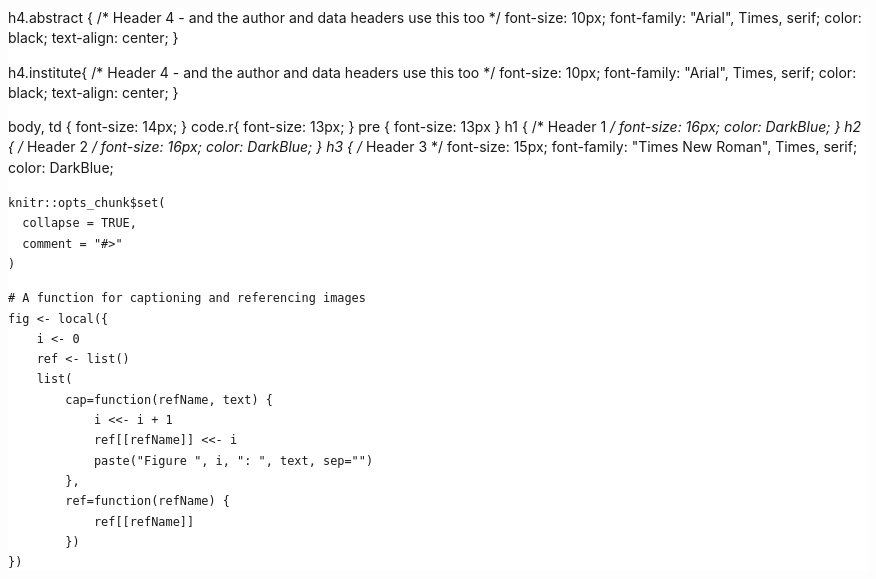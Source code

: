h4.abstract { /* Header 4 - and the author and data headers use this too  */
  font-size: 10px;
  font-family: "Arial", Times, serif;
  color: black;
  text-align: center;
}

h4.institute{ /* Header 4 - and the author and data headers use this too  */
  font-size: 10px;
  font-family: "Arial", Times, serif;
  color: black;
  text-align: center;
}

body, td {
   font-size: 14px;
}
code.r{
  font-size: 13px;
}
pre {
  font-size: 13px
}
h1 { /* Header 1 */
  font-size: 16px;
  color: DarkBlue;
}
h2 { /* Header 2 */
    font-size: 16px;
  color: DarkBlue;
}
h3 { /* Header 3 */
  font-size: 15px;
  font-family: "Times New Roman", Times, serif;
  color: DarkBlue;

</style>

```{r setup, include = FALSE}
knitr::opts_chunk$set(
  collapse = TRUE,
  comment = "#>"
)
```

```{r functions, include=FALSE}
# A function for captioning and referencing images
fig <- local({
    i <- 0
    ref <- list()
    list(
        cap=function(refName, text) {
            i <<- i + 1
            ref[[refName]] <<- i
            paste("Figure ", i, ": ", text, sep="")
        },
        ref=function(refName) {
            ref[[refName]]
        })
})
```

